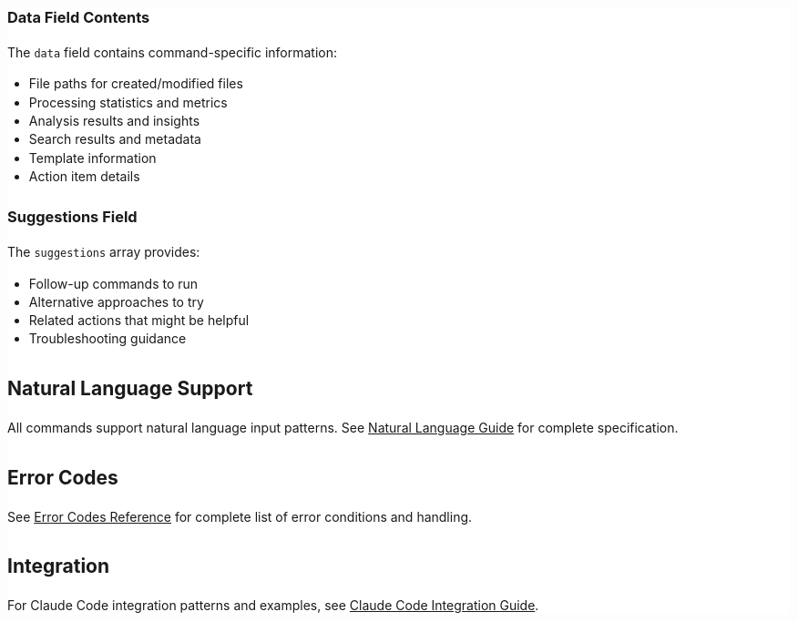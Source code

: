 ### Data Field Contents
The `data` field contains command-specific information:
- File paths for created/modified files
- Processing statistics and metrics
- Analysis results and insights
- Search results and metadata
- Template information
- Action item details

### Suggestions Field
The `suggestions` array provides:
- Follow-up commands to run
- Alternative approaches to try
- Related actions that might be helpful
- Troubleshooting guidance

## Natural Language Support

All commands support natural language input patterns. See [Natural Language Guide](natural-language-guide.md) for complete specification.

## Error Codes

See [Error Codes Reference](error-codes.md) for complete list of error conditions and handling.

## Integration

For Claude Code integration patterns and examples, see [Claude Code Integration Guide](claude-code-guide.md).